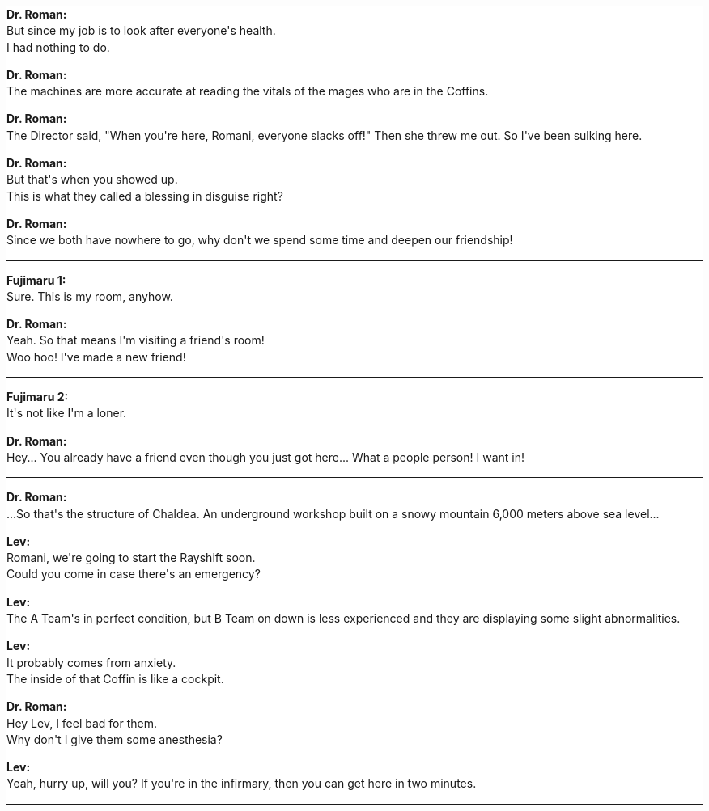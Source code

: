 **Dr. Roman:**  
But since my job is to look after everyone's health.  
I had nothing to do.  
  
**Dr. Roman:**  
The machines are more accurate at reading the vitals of the mages who are in the Coffins.  
  
**Dr. Roman:**  
The Director said, "When you're here, Romani, everyone slacks off!" Then she threw me out. So I've been sulking here.  
  
**Dr. Roman:**  
But that's when you showed up.  
This is what they called a blessing in disguise right?  
  
**Dr. Roman:**  
Since we both have nowhere to go, why don't we spend some time and deepen our friendship!  
  
---  
  
**Fujimaru 1:**  
Sure. This is my room, anyhow.  
  
**Dr. Roman:**  
Yeah. So that means I'm visiting a friend's room!  
Woo hoo! I've made a new friend!  
  
---  
  
**Fujimaru 2:**  
It's not like I'm a loner.  
  
**Dr. Roman:**  
Hey... You already have a friend even though you just got here... What a people person! I want in!  
  
---  
  
**Dr. Roman:**  
...So that's the structure of Chaldea. An underground workshop built on a snowy mountain 6,000 meters above sea level...  
  
**Lev:**  
Romani, we're going to start the Rayshift soon.  
Could you come in case there's an emergency?  
  
**Lev:**  
The A Team's in perfect condition, but B Team on down is less experienced and they are displaying some slight abnormalities.  
  
**Lev:**  
It probably comes from anxiety.  
The inside of that Coffin is like a cockpit.  
  
**Dr. Roman:**  
Hey Lev, I feel bad for them.  
Why don't I give them some anesthesia?  
  
**Lev:**  
Yeah, hurry up, will you? If you're in the infirmary, then you can get here in two minutes.  
  
---  